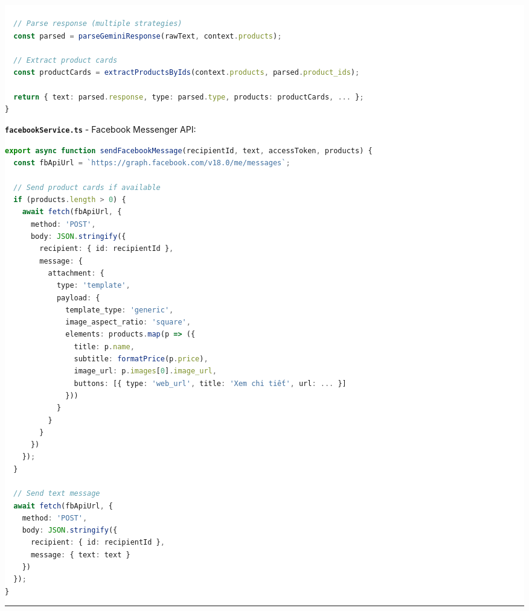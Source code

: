 ```typescript
  
  // Parse response (multiple strategies)
  const parsed = parseGeminiResponse(rawText, context.products);
  
  // Extract product cards
  const productCards = extractProductsByIds(context.products, parsed.product_ids);
  
  return { text: parsed.response, type: parsed.type, products: productCards, ... };
}
```

**`facebookService.ts`** - Facebook Messenger API:
```typescript
export async function sendFacebookMessage(recipientId, text, accessToken, products) {
  const fbApiUrl = `https://graph.facebook.com/v18.0/me/messages`;
  
  // Send product cards if available
  if (products.length > 0) {
    await fetch(fbApiUrl, {
      method: 'POST',
      body: JSON.stringify({
        recipient: { id: recipientId },
        message: {
          attachment: {
            type: 'template',
            payload: {
              template_type: 'generic',
              image_aspect_ratio: 'square',
              elements: products.map(p => ({
                title: p.name,
                subtitle: formatPrice(p.price),
                image_url: p.images[0].image_url,
                buttons: [{ type: 'web_url', title: 'Xem chi tiết', url: ... }]
              }))
            }
          }
        }
      })
    });
  }
  
  // Send text message
  await fetch(fbApiUrl, {
    method: 'POST',
    body: JSON.stringify({
      recipient: { id: recipientId },
      message: { text: text }
    })
  });
}
```

---